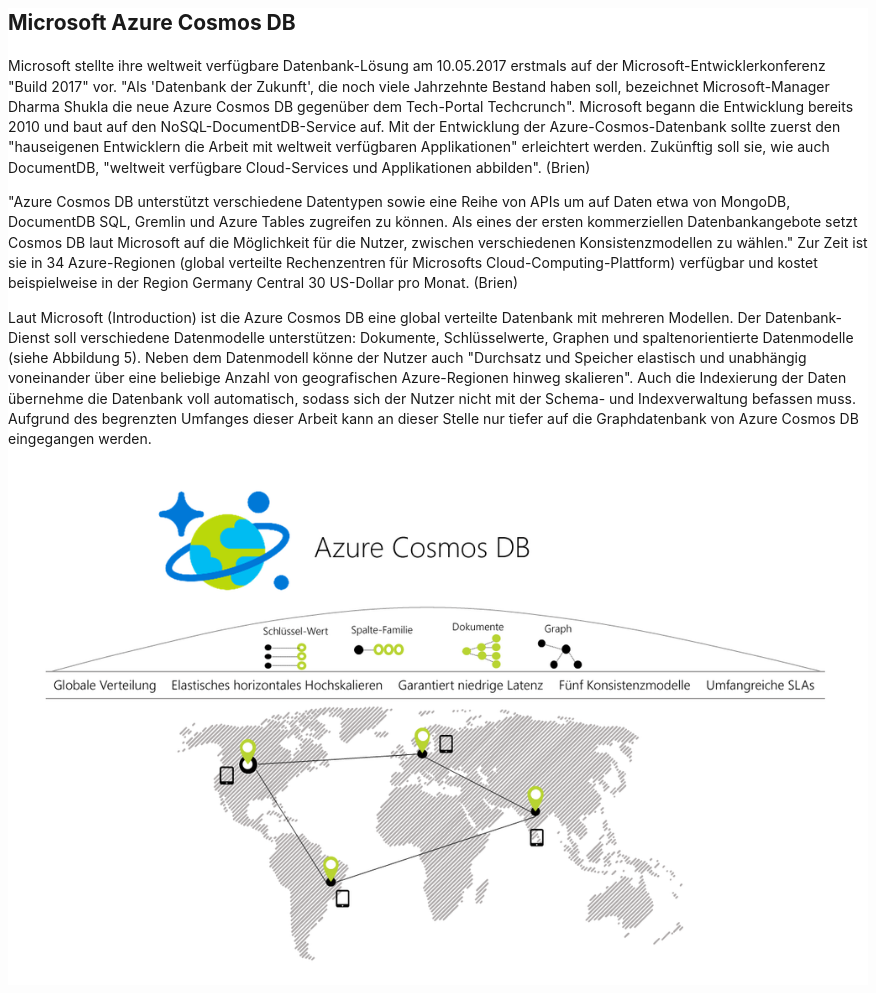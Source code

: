 ## Microsoft Azure Cosmos DB

Microsoft stellte ihre weltweit verfügbare Datenbank-Lösung am 10.05.2017 erstmals auf der Microsoft-Entwicklerkonferenz "Build 2017" vor. "Als 'Datenbank der Zukunft', die noch viele Jahrzehnte Bestand haben soll, bezeichnet Microsoft-Manager Dharma Shukla die neue Azure Cosmos DB gegenüber dem Tech-Portal Techcrunch". Microsoft begann die Entwicklung bereits 2010 und baut auf den NoSQL-DocumentDB-Service auf. Mit der Entwicklung der Azure-Cosmos-Datenbank sollte zuerst den "hauseigenen Entwicklern die Arbeit mit weltweit verfügbaren Applikationen" erleichtert werden. Zukünftig soll sie, wie auch DocumentDB, "weltweit verfügbare Cloud-Services und Applikationen abbilden". (Brien)

"Azure Cosmos DB unterstützt verschiedene Datentypen sowie eine Reihe von APIs um auf Daten etwa von MongoDB, DocumentDB SQL, Gremlin und Azure Tables zugreifen zu können. Als eines der ersten kommerziellen Datenbankangebote setzt Cosmos DB laut Microsoft auf die Möglichkeit für die Nutzer, zwischen verschiedenen Konsistenzmodellen zu wählen." Zur Zeit ist sie in 34 Azure-Regionen (global verteilte Rechenzentren für Microsofts Cloud-Computing-Plattform) verfügbar und kostet beispielweise in der Region Germany Central 30 US-Dollar pro Monat. (Brien)

Laut Microsoft (Introduction) ist die Azure Cosmos DB eine global verteilte Datenbank mit mehreren Modellen. Der Datenbank-Dienst soll verschiedene Datenmodelle unterstützen: Dokumente, Schlüsselwerte, Graphen und spaltenorientierte Datenmodelle (siehe Abbildung 5). Neben dem Datenmodell könne der Nutzer auch "Durchsatz und Speicher elastisch und unabhängig voneinander über eine beliebige Anzahl von geografischen Azure-Regionen hinweg skalieren". Auch die Indexierung der Daten übernehme die Datenbank voll automatisch, sodass sich der Nutzer nicht mit der Schema- und Indexverwaltung befassen muss. Aufgrund des begrenzten Umfanges dieser Arbeit kann an dieser Stelle nur tiefer auf die Graphdatenbank von Azure Cosmos DB eingegangen werden.

![Image of cypher](images/azure-cosmos-db.png)
